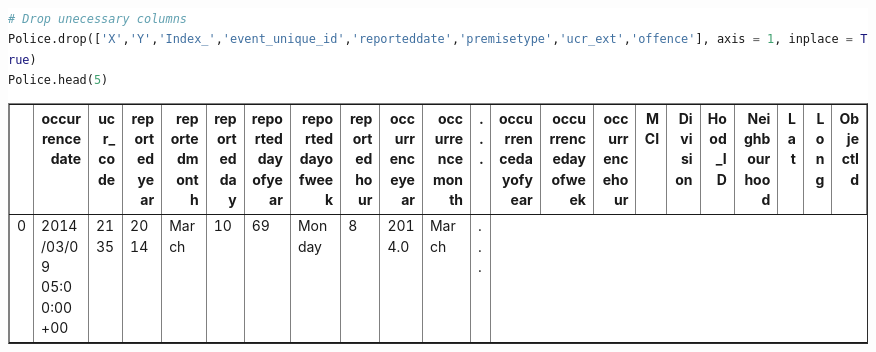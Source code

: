 


```python
# Drop unecessary columns
Police.drop(['X','Y','Index_','event_unique_id','reporteddate','premisetype','ucr_ext','offence'], axis = 1, inplace = True)
Police.head(5)
```




<div>
<style scoped>
    .dataframe tbody tr th:only-of-type {
        vertical-align: middle;
    }

    .dataframe tbody tr th {
        vertical-align: top;
    }

    .dataframe thead th {
        text-align: right;
    }
</style>
<table border="1" class="dataframe">
  <thead>
    <tr style="text-align: right;">
      <th></th>
      <th>occurrencedate</th>
      <th>ucr_code</th>
      <th>reportedyear</th>
      <th>reportedmonth</th>
      <th>reportedday</th>
      <th>reporteddayofyear</th>
      <th>reporteddayofweek</th>
      <th>reportedhour</th>
      <th>occurrenceyear</th>
      <th>occurrencemonth</th>
      <th>...</th>
      <th>occurrencedayofyear</th>
      <th>occurrencedayofweek</th>
      <th>occurrencehour</th>
      <th>MCI</th>
      <th>Division</th>
      <th>Hood_ID</th>
      <th>Neighbourhood</th>
      <th>Lat</th>
      <th>Long</th>
      <th>ObjectId</th>
    </tr>
  </thead>
  <tbody>
    <tr>
      <td>0</td>
      <td>2014/03/09 05:00:00+00</td>
      <td>2135</td>
      <td>2014</td>
      <td>March</td>
      <td>10</td>
      <td>69</td>
      <td>Monday</td>
      <td>8</td>
      <td>2014.0</td>
      <td>March</td>
      <td>...</td>
